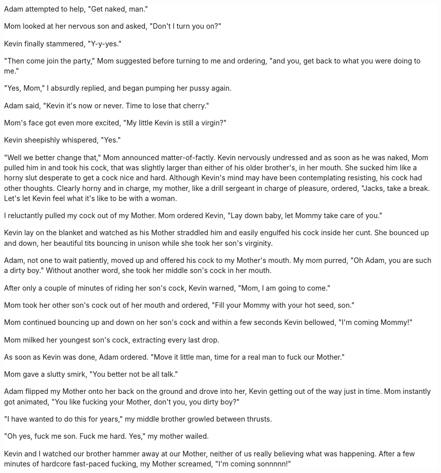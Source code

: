  Adam attempted to help, "Get naked, man." 

 Mom looked at her nervous son and asked, "Don't I turn you on?" 

 Kevin finally stammered, "Y-y-yes." 

 "Then come join the party," Mom suggested before turning to me and ordering, "and you, get back to what you were doing to me." 

 "Yes, Mom," I absurdly replied, and began pumping her pussy again. 

 Adam said, "Kevin it's now or never. Time to lose that cherry." 

 Mom's face got even more excited, "My little Kevin is still a virgin?" 

 Kevin sheepishly whispered, "Yes." 

 "Well we better change that," Mom announced matter-of-factly. Kevin nervously undressed and as soon as he was naked, Mom pulled him in and took his cock, that was slightly larger than either of his older brother's, in her mouth. She sucked him like a horny slut desperate to get a cock nice and hard. Although Kevin's mind may have been contemplating resisting, his cock had other thoughts. Clearly horny and in charge, my mother, like a drill sergeant in charge of pleasure, ordered, "Jacks, take a break. Let's let Kevin feel what it's like to be with a woman. 

 I reluctantly pulled my cock out of my Mother. Mom ordered Kevin, "Lay down baby, let Mommy take care of you." 

 Kevin lay on the blanket and watched as his Mother straddled him and easily engulfed his cock inside her cunt. She bounced up and down, her beautiful tits bouncing in unison while she took her son's virginity. 

 Adam, not one to wait patiently, moved up and offered his cock to my Mother's mouth. My mom purred, "Oh Adam, you are such a dirty boy." Without another word, she took her middle son's cock in her mouth. 

 After only a couple of minutes of riding her son's cock, Kevin warned, "Mom, I am going to come." 

 Mom took her other son's cock out of her mouth and ordered, "Fill your Mommy with your hot seed, son." 

 Mom continued bouncing up and down on her son's cock and within a few seconds Kevin bellowed, "I'm coming Mommy!" 

 Mom milked her youngest son's cock, extracting every last drop. 

 As soon as Kevin was done, Adam ordered. "Move it little man, time for a real man to fuck our Mother." 

 Mom gave a slutty smirk, "You better not be all talk." 

 Adam flipped my Mother onto her back on the ground and drove into her, Kevin getting out of the way just in time. Mom instantly got animated, "You like fucking your Mother, don't you, you dirty boy?" 

 "I have wanted to do this for years," my middle brother growled between thrusts. 

 "Oh yes, fuck me son. Fuck me hard. Yes," my mother wailed. 

 Kevin and I watched our brother hammer away at our Mother, neither of us really believing what was happening. After a few minutes of hardcore fast-paced fucking, my Mother screamed, "I'm coming sonnnnn!" 
